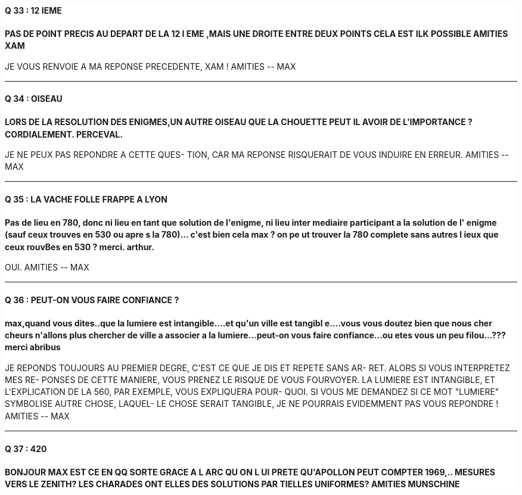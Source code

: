 #### Q 33 : 12 IEME

**PAS DE POINT PRECIS AU DEPART DE LA 12 I EME ,MAIS UNE DROITE ENTRE DEUX POINTS   CELA EST ILK POSSIBLE AMITIES XAM**

JE VOUS RENVOIE A MA REPONSE PRECEDENTE, XAM ! AMITIES -- MAX

---

#### Q 34 : OISEAU

**LORS DE LA RESOLUTION DES ENIGMES,UN  AUTRE OISEAU QUE LA CHOUETTE PEUT IL  AVOIR DE L'IMPORTANCE ?  CORDIALEMENT. PERCEVAL.**

JE NE PEUX PAS REPONDRE A CETTE QUES- TION, CAR MA REPONSE RISQUERAIT DE  VOUS INDUIRE EN ERREUR. AMITIES -- MAX

---

#### Q 35 : LA VACHE FOLLE FRAPPE A LYON

**Pas de lieu en 780, donc ni lieu en tant  que solution
 de l'enigme, ni lieu inter mediaire participant a la solution de l'
enigme (sauf ceux trouves en 530 ou apre s la 780)... c'est bien cela
max ? on pe ut trouver la 780 complete sans autres l ieux que ceux
rouvBes en 530 ? merci.    arthur.**

OUI. AMITIES -- MAX

---

#### Q 36 : PEUT-ON VOUS FAIRE CONFIANCE ?

**max,quand vous dites..que la lumiere est
intangible....et qu'un ville est tangibl e....vous vous doutez bien que
nous cher cheurs n'allons plus chercher de ville a associer a la
lumiere...peut-on vous faire confiance...ou etes vous un peu filou...???
 merci      abribus**

JE REPONDS TOUJOURS AU PREMIER DEGRE, C'EST CE QUE JE
DIS ET REPETE SANS AR- RET. ALORS SI VOUS INTERPRETEZ MES RE- PONSES DE
CETTE MANIERE, VOUS PRENEZ LE RISQUE DE VOUS FOURVOYER. LA LUMIERE EST
INTANGIBLE, ET L'EXPLICATION DE LA 560, PAR EXEMPLE, VOUS EXPLIQUERA
POUR- QUOI. SI VOUS ME DEMANDEZ SI CE MOT
"LUMIERE" SYMBOLISE AUTRE CHOSE, LAQUEL- LE CHOSE SERAIT TANGIBLE, JE NE
 POURRAIS EVIDEMMENT PAS VOUS REPONDRE ! AMITIES -- MAX

---

#### Q 37 : 420

**BONJOUR MAX EST CE EN QQ SORTE GRACE A L ARC QU ON L
UI PRETE QU'APOLLON PEUT COMPTER 1969,.. MESURES VERS LE ZENITH? LES
CHARADES ONT ELLES DES SOLUTIONS PAR TIELLES UNIFORMES? AMITIES
MUNSCHINE**
